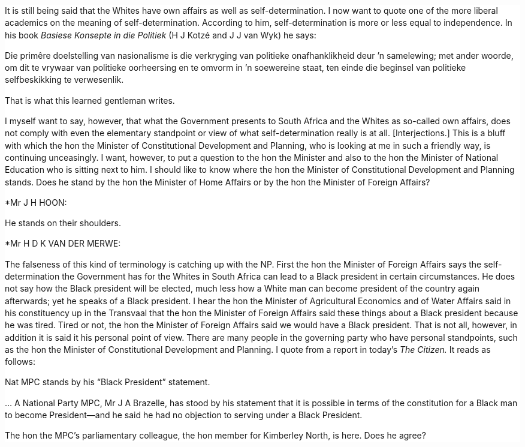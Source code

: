<p>It is still being said that the Whites have own affairs as well as self-determination. I now want to quote one of the more liberal academics on the meaning of self-determination. According to him, self-determination is more or less equal to independence. In his book <i>Basiese Konsepte in die Politiek</i> (H J Kotz&#x00E9; and J J van Wyk) he says:</p>

<block name="quote">Die prim&#x00EA;re doelstelling van nasionalisme is die verkryging van politieke onafhanklikheid deur &#x2019;n samelewing; met ander woorde, om dit te vrywaar van politieke oorheersing en te omvorm in &#x2019;n soewereine staat, ten einde die beginsel van politieke selfbeskikking te verwesenlik.</block>

<p>That is what this learned gentleman writes.</p>

<p>I myself want to say, however, that what the Government presents to South Africa and the Whites as so-called own affairs, does not comply with even the elementary standpoint <span class="col_1031-1032" refersTo="page_0553"/>or view of what self-determination really is at all. [Interjections.] This is a bluff with which the hon the Minister of Constitutional Development and Planning, who is looking at me in such a friendly way, is continuing unceasingly. I want, however, to put a question to the hon the Minister and also to the hon the Minister of National Education who is sitting next to him. I should like to know where the hon the Minister of Constitutional Development and Planning stands. Does he stand by the hon the Minister of Home Affairs or by the hon the Minister of Foreign Affairs?</p>

</speech>

<speech by="#hoon">

<from>*Mr <person refersTo="hansard_za">J H HOON</person>:</from>

<p>He stands on their shoulders.</p>

</speech>

<speech by="#van_der_merwe">

<from>*Mr <person refersTo="hansard_za">H D K VAN DER MERWE</person>:</from>

<p>The falseness of this kind of terminology is catching up with the NP. First the hon the Minister of Foreign Affairs says the self-determination the Government has for the Whites in South Africa can lead to a Black president in certain circumstances. He does not say how the Black president will be elected, much less how a White man can become president of the country again afterwards; yet he speaks of a Black president. I hear the hon the Minister of Agricultural Economics and of Water Affairs said in his constituency up in the Transvaal that the hon the Minister of Foreign Affairs said these things about a Black president because he was tired. Tired or not, the hon the Minister of Foreign Affairs said we would have a Black president. That is not all, however, in addition it is said it his personal point of view. There are many people in the governing party who have personal standpoints, such as the hon the Minister of Constitutional Development and Planning. I quote from a report in today&#x2019;s <i>The Citizen.</i> It reads as follows:</p>

<block name="quote">Nat MPC stands by his &#x201C;Black President&#x201D; statement.</block>

<block name="quote">&#x2026; A National Party MPC, Mr J A Brazelle, has stood by his statement that it is possible in terms of the constitution for a Black man to become President&#x2014;and he said he had no objection to serving under a Black President.</block>

<p>The hon the MPC&#x2019;s parliamentary colleague, the hon member for Kimberley North, is here. Does he agree?</p>

</speech>
